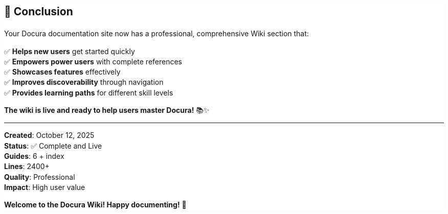 ## 🎉 Conclusion

Your Docura documentation site now has a professional, comprehensive Wiki section that:

✅ **Helps new users** get started quickly  
✅ **Empowers power users** with complete references  
✅ **Showcases features** effectively  
✅ **Improves discoverability** through navigation  
✅ **Provides learning paths** for different skill levels  

**The wiki is live and ready to help users master Docura!** 📚✨

---

**Created**: October 12, 2025  
**Status**: ✅ Complete and Live  
**Guides**: 6 + index  
**Lines**: 2400+  
**Quality**: Professional  
**Impact**: High user value  

**Welcome to the Docura Wiki! Happy documenting!** 🎊

